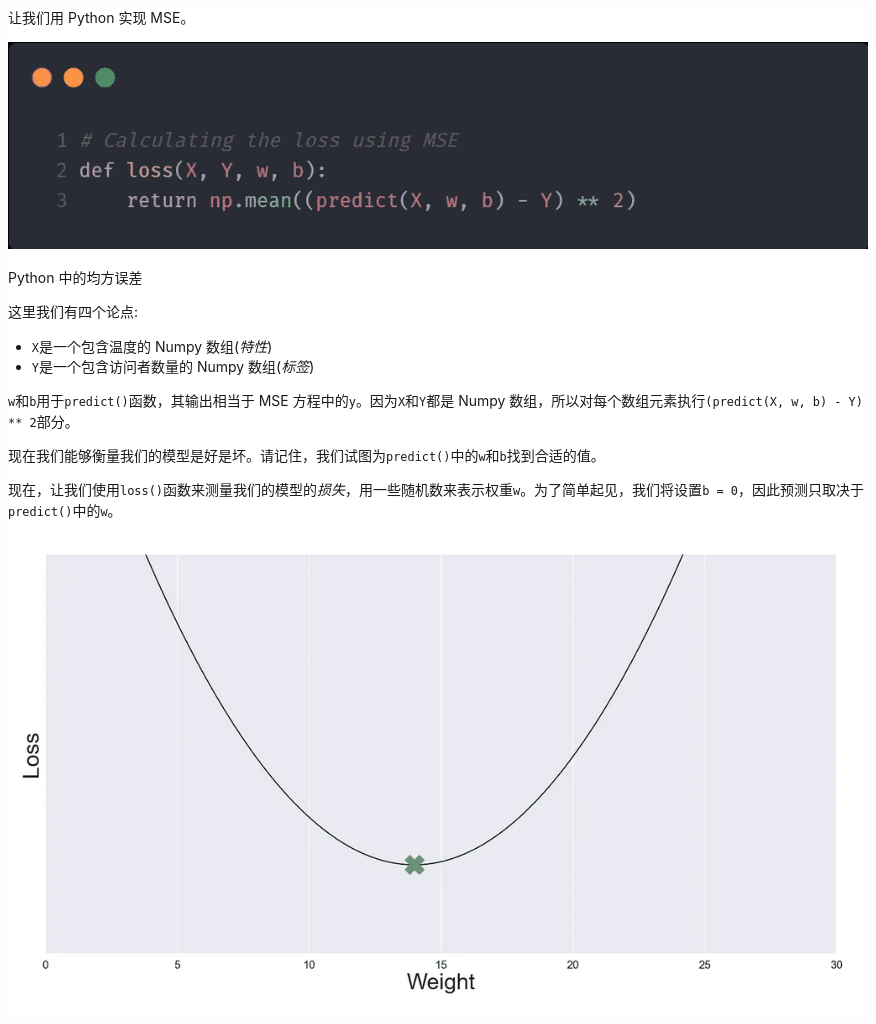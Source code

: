 让我们用 Python 实现 MSE。

![](img/ca1f49ae012e24b0bc723a802194e97e.png)

Python 中的均方误差

这里我们有四个论点:

*   `X`是一个包含温度的 Numpy 数组(*特性*)
*   `Y`是一个包含访问者数量的 Numpy 数组(*标签*)

`w`和`b`用于`predict()`函数，其输出相当于 MSE 方程中的`y`。因为`X`和`Y`都是 Numpy 数组，所以对每个数组元素执行`(predict(X, w, b) - Y) ** 2`部分。

现在我们能够衡量我们的模型是好是坏。请记住，我们试图为`predict()`中的`w`和`b`找到合适的值。

现在，让我们使用`loss()`函数来测量我们的模型的*损失*，用一些随机数来表示权重`w`。为了简单起见，我们将设置`b = 0`，因此预测只取决于`predict()`中的`w`。

![](img/565580531b15d922c41ad73d2d088c56.png)
